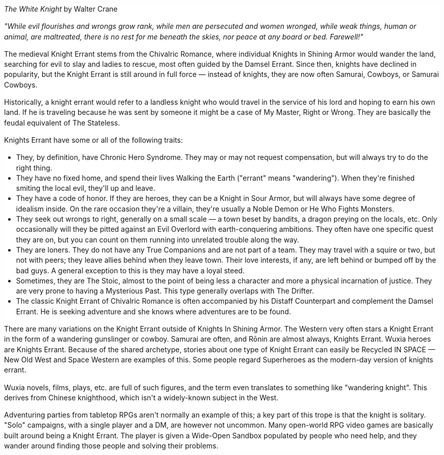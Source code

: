 _The White Knight_ by Walter Crane

_"While evil flourishes and wrongs grow rank, while men are persecuted and women wronged, while weak things, human or animal, are maltreated, there is no rest for me beneath the skies, nor peace at any board or bed. Farewell!"_

The medieval Knight Errant stems from the Chivalric Romance, where individual Knights in Shining Armor would wander the land, searching for evil to slay and ladies to rescue, most often guided by the Damsel Errant. Since then, knights have declined in popularity, but the Knight Errant is still around in full force — instead of knights, they are now often Samurai, Cowboys, or Samurai Cowboys.

Historically, a knight errant would refer to a landless knight who would travel in the service of his lord and hoping to earn his own land. If he is traveling because he was sent by someone it might be a case of My Master, Right or Wrong. They are basically the feudal equivalent of The Stateless.

Knights Errant have some or all of the following traits:

-   They, by definition, have Chronic Hero Syndrome. They may or may not request compensation, but will always try to do the right thing.
-   They have no fixed home, and spend their lives Walking the Earth ("errant" means "wandering"). When they're finished smiting the local evil, they'll up and leave.
-   They have a code of honor. If they are heroes, they can be a Knight in Sour Armor, but will always have some degree of idealism inside. On the rare occasion they're a villain, they're usually a Noble Demon or He Who Fights Monsters.
-   They seek out wrongs to right, generally on a small scale — a town beset by bandits, a dragon preying on the locals, etc. Only occasionally will they be pitted against an Evil Overlord with earth-conquering ambitions. They often have one specific quest they are on, but you can count on them running into unrelated trouble along the way.
-   They are loners. They do not have any True Companions and are not part of a team. They may travel with a squire or two, but not with peers; they leave allies behind when they leave town. Their love interests, if any, are left behind or bumped off by the bad guys. A general exception to this is they may have a loyal steed.
-   Sometimes, they are The Stoic, almost to the point of being less a character and more a physical incarnation of justice. They are very prone to having a Mysterious Past. This type generally overlaps with The Drifter.
-   The classic Knight Errant of Chivalric Romance is often accompanied by his Distaff Counterpart and complement the Damsel Errant. He is seeking adventure and she knows where adventures are to be found.

There are many variations on the Knight Errant outside of Knights In Shining Armor. The Western very often stars a Knight Errant in the form of a wandering gunslinger or cowboy. Samurai are often, and Rōnin are almost always, Knights Errant. Wuxia heroes are Knights Errant. Because of the shared archetype, stories about one type of Knight Errant can easily be Recycled IN SPACE — New Old West and Space Western are examples of this. Some people regard Superheroes as the modern-day version of knights errant.

Wuxia novels, films, plays, etc. are full of such figures, and the term even translates to something like "wandering knight". This derives from Chinese knighthood, which isn't a widely-known subject in the West.

Adventuring parties from tabletop RPGs aren't normally an example of this; a key part of this trope is that the knight is solitary. "Solo" campaigns, with a single player and a DM, are however not uncommon. Many open-world RPG video games are basically built around being a Knight Errant. The player is given a Wide-Open Sandbox populated by people who need help, and they wander around finding those people and solving their problems.
